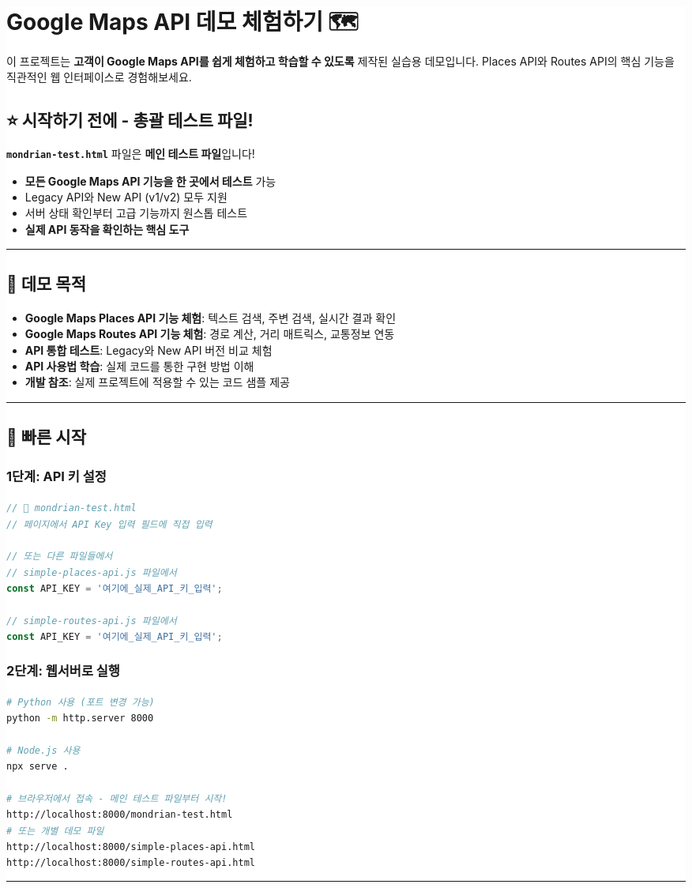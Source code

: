 # Google Maps API 데모 체험하기 🗺️

이 프로젝트는 **고객이 Google Maps API를 쉽게 체험하고 학습할 수 있도록** 제작된 실습용 데모입니다.
Places API와 Routes API의 핵심 기능을 직관적인 웹 인터페이스로 경험해보세요.

## ⭐ 시작하기 전에 - 총괄 테스트 파일!

**`mondrian-test.html`** 파일은 **메인 테스트 파일**입니다!
- **모든 Google Maps API 기능을 한 곳에서 테스트** 가능
- Legacy API와 New API (v1/v2) 모두 지원
- 서버 상태 확인부터 고급 기능까지 원스톱 테스트
- **실제 API 동작을 확인하는 핵심 도구**

---

## 🎯 데모 목적

- **Google Maps Places API 기능 체험**: 텍스트 검색, 주변 검색, 실시간 결과 확인
- **Google Maps Routes API 기능 체험**: 경로 계산, 거리 매트릭스, 교통정보 연동
- **API 통합 테스트**: Legacy와 New API 버전 비교 체험
- **API 사용법 학습**: 실제 코드를 통한 구현 방법 이해
- **개발 참조**: 실제 프로젝트에 적용할 수 있는 코드 샘플 제공

---

## 🚀 빠른 시작

### 1단계: API 키 설정
```javascript
// 🧪 mondrian-test.html
// 페이지에서 API Key 입력 필드에 직접 입력

// 또는 다른 파일들에서
// simple-places-api.js 파일에서
const API_KEY = '여기에_실제_API_키_입력';

// simple-routes-api.js 파일에서
const API_KEY = '여기에_실제_API_키_입력';
```

### 2단계: 웹서버로 실행
```bash
# Python 사용 (포트 변경 가능)
python -m http.server 8000 

# Node.js 사용
npx serve .

# 브라우저에서 접속 - 메인 테스트 파일부터 시작!
http://localhost:8000/mondrian-test.html
# 또는 개별 데모 파일
http://localhost:8000/simple-places-api.html
http://localhost:8000/simple-routes-api.html
```

---